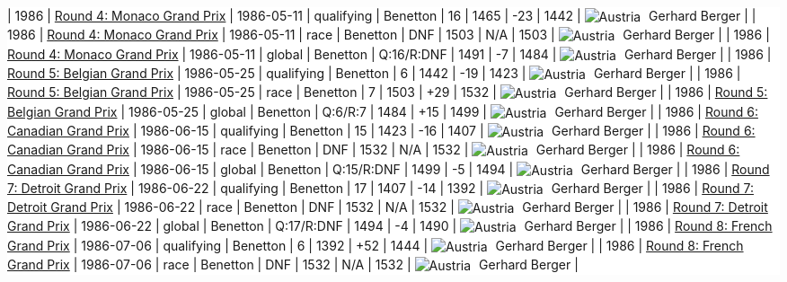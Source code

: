 | 1986 | [Round 4: Monaco Grand Prix](../seasons/1986-season-report.md#round-4-monaco-grand-prix) | 1986-05-11 | qualifying | Benetton | 16 | 1465 | -23 | 1442 | <img src="https://upload.wikimedia.org/wikipedia/commons/4/41/Flag_of_Austria.svg" alt="Austria" width="20" height="auto" style="vertical-align: middle; margin-right: 5px;" onerror="this.outerHTML='🇦🇹'; this.style.marginRight='5px';"/> Gerhard Berger |
| 1986 | [Round 4: Monaco Grand Prix](../seasons/1986-season-report.md#round-4-monaco-grand-prix) | 1986-05-11 | race | Benetton | DNF | 1503 | N/A | 1503 | <img src="https://upload.wikimedia.org/wikipedia/commons/4/41/Flag_of_Austria.svg" alt="Austria" width="20" height="auto" style="vertical-align: middle; margin-right: 5px;" onerror="this.outerHTML='🇦🇹'; this.style.marginRight='5px';"/> Gerhard Berger |
| 1986 | [Round 4: Monaco Grand Prix](../seasons/1986-season-report.md#round-4-monaco-grand-prix) | 1986-05-11 | global | Benetton | Q:16/R:DNF | 1491 | -7 | 1484 | <img src="https://upload.wikimedia.org/wikipedia/commons/4/41/Flag_of_Austria.svg" alt="Austria" width="20" height="auto" style="vertical-align: middle; margin-right: 5px;" onerror="this.outerHTML='🇦🇹'; this.style.marginRight='5px';"/> Gerhard Berger |
| 1986 | [Round 5: Belgian Grand Prix](../seasons/1986-season-report.md#round-5-belgian-grand-prix) | 1986-05-25 | qualifying | Benetton | 6 | 1442 | -19 | 1423 | <img src="https://upload.wikimedia.org/wikipedia/commons/4/41/Flag_of_Austria.svg" alt="Austria" width="20" height="auto" style="vertical-align: middle; margin-right: 5px;" onerror="this.outerHTML='🇦🇹'; this.style.marginRight='5px';"/> Gerhard Berger |
| 1986 | [Round 5: Belgian Grand Prix](../seasons/1986-season-report.md#round-5-belgian-grand-prix) | 1986-05-25 | race | Benetton | 7 | 1503 | +29 | 1532 | <img src="https://upload.wikimedia.org/wikipedia/commons/4/41/Flag_of_Austria.svg" alt="Austria" width="20" height="auto" style="vertical-align: middle; margin-right: 5px;" onerror="this.outerHTML='🇦🇹'; this.style.marginRight='5px';"/> Gerhard Berger |
| 1986 | [Round 5: Belgian Grand Prix](../seasons/1986-season-report.md#round-5-belgian-grand-prix) | 1986-05-25 | global | Benetton | Q:6/R:7 | 1484 | +15 | 1499 | <img src="https://upload.wikimedia.org/wikipedia/commons/4/41/Flag_of_Austria.svg" alt="Austria" width="20" height="auto" style="vertical-align: middle; margin-right: 5px;" onerror="this.outerHTML='🇦🇹'; this.style.marginRight='5px';"/> Gerhard Berger |
| 1986 | [Round 6: Canadian Grand Prix](../seasons/1986-season-report.md#round-6-canadian-grand-prix) | 1986-06-15 | qualifying | Benetton | 15 | 1423 | -16 | 1407 | <img src="https://upload.wikimedia.org/wikipedia/commons/4/41/Flag_of_Austria.svg" alt="Austria" width="20" height="auto" style="vertical-align: middle; margin-right: 5px;" onerror="this.outerHTML='🇦🇹'; this.style.marginRight='5px';"/> Gerhard Berger |
| 1986 | [Round 6: Canadian Grand Prix](../seasons/1986-season-report.md#round-6-canadian-grand-prix) | 1986-06-15 | race | Benetton | DNF | 1532 | N/A | 1532 | <img src="https://upload.wikimedia.org/wikipedia/commons/4/41/Flag_of_Austria.svg" alt="Austria" width="20" height="auto" style="vertical-align: middle; margin-right: 5px;" onerror="this.outerHTML='🇦🇹'; this.style.marginRight='5px';"/> Gerhard Berger |
| 1986 | [Round 6: Canadian Grand Prix](../seasons/1986-season-report.md#round-6-canadian-grand-prix) | 1986-06-15 | global | Benetton | Q:15/R:DNF | 1499 | -5 | 1494 | <img src="https://upload.wikimedia.org/wikipedia/commons/4/41/Flag_of_Austria.svg" alt="Austria" width="20" height="auto" style="vertical-align: middle; margin-right: 5px;" onerror="this.outerHTML='🇦🇹'; this.style.marginRight='5px';"/> Gerhard Berger |
| 1986 | [Round 7: Detroit Grand Prix](../seasons/1986-season-report.md#round-7-detroit-grand-prix) | 1986-06-22 | qualifying | Benetton | 17 | 1407 | -14 | 1392 | <img src="https://upload.wikimedia.org/wikipedia/commons/4/41/Flag_of_Austria.svg" alt="Austria" width="20" height="auto" style="vertical-align: middle; margin-right: 5px;" onerror="this.outerHTML='🇦🇹'; this.style.marginRight='5px';"/> Gerhard Berger |
| 1986 | [Round 7: Detroit Grand Prix](../seasons/1986-season-report.md#round-7-detroit-grand-prix) | 1986-06-22 | race | Benetton | DNF | 1532 | N/A | 1532 | <img src="https://upload.wikimedia.org/wikipedia/commons/4/41/Flag_of_Austria.svg" alt="Austria" width="20" height="auto" style="vertical-align: middle; margin-right: 5px;" onerror="this.outerHTML='🇦🇹'; this.style.marginRight='5px';"/> Gerhard Berger |
| 1986 | [Round 7: Detroit Grand Prix](../seasons/1986-season-report.md#round-7-detroit-grand-prix) | 1986-06-22 | global | Benetton | Q:17/R:DNF | 1494 | -4 | 1490 | <img src="https://upload.wikimedia.org/wikipedia/commons/4/41/Flag_of_Austria.svg" alt="Austria" width="20" height="auto" style="vertical-align: middle; margin-right: 5px;" onerror="this.outerHTML='🇦🇹'; this.style.marginRight='5px';"/> Gerhard Berger |
| 1986 | [Round 8: French Grand Prix](../seasons/1986-season-report.md#round-8-french-grand-prix) | 1986-07-06 | qualifying | Benetton | 6 | 1392 | +52 | 1444 | <img src="https://upload.wikimedia.org/wikipedia/commons/4/41/Flag_of_Austria.svg" alt="Austria" width="20" height="auto" style="vertical-align: middle; margin-right: 5px;" onerror="this.outerHTML='🇦🇹'; this.style.marginRight='5px';"/> Gerhard Berger |
| 1986 | [Round 8: French Grand Prix](../seasons/1986-season-report.md#round-8-french-grand-prix) | 1986-07-06 | race | Benetton | DNF | 1532 | N/A | 1532 | <img src="https://upload.wikimedia.org/wikipedia/commons/4/41/Flag_of_Austria.svg" alt="Austria" width="20" height="auto" style="vertical-align: middle; margin-right: 5px;" onerror="this.outerHTML='🇦🇹'; this.style.marginRight='5px';"/> Gerhard Berger |